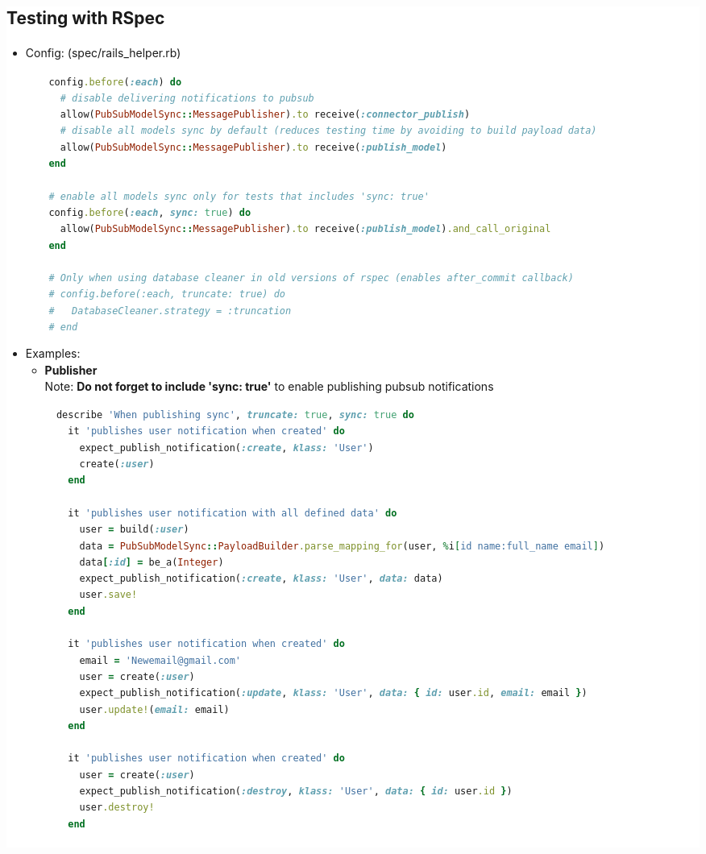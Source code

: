 ## **Testing with RSpec**
- Config: (spec/rails_helper.rb)
  ```ruby
      config.before(:each) do
        # disable delivering notifications to pubsub
        allow(PubSubModelSync::MessagePublisher).to receive(:connector_publish)
        # disable all models sync by default (reduces testing time by avoiding to build payload data)
        allow(PubSubModelSync::MessagePublisher).to receive(:publish_model)
      end
    
      # enable all models sync only for tests that includes 'sync: true'
      config.before(:each, sync: true) do
        allow(PubSubModelSync::MessagePublisher).to receive(:publish_model).and_call_original
      end
      
      # Only when using database cleaner in old versions of rspec (enables after_commit callback)
      # config.before(:each, truncate: true) do
      #   DatabaseCleaner.strategy = :truncation
      # end
  ```
- Examples:
  - **Publisher**    
    Note: **Do not forget to include 'sync: true'** to enable publishing pubsub notifications
    ```ruby
      describe 'When publishing sync', truncate: true, sync: true do
        it 'publishes user notification when created' do
          expect_publish_notification(:create, klass: 'User')
          create(:user)
        end
        
        it 'publishes user notification with all defined data' do
          user = build(:user)
          data = PubSubModelSync::PayloadBuilder.parse_mapping_for(user, %i[id name:full_name email])
          data[:id] = be_a(Integer)
          expect_publish_notification(:create, klass: 'User', data: data)
          user.save!
        end
        
        it 'publishes user notification when created' do
          email = 'Newemail@gmail.com'
          user = create(:user)
          expect_publish_notification(:update, klass: 'User', data: { id: user.id, email: email })
          user.update!(email: email)
        end
        
        it 'publishes user notification when created' do
          user = create(:user)
          expect_publish_notification(:destroy, klass: 'User', data: { id: user.id })
          user.destroy!
        end
        